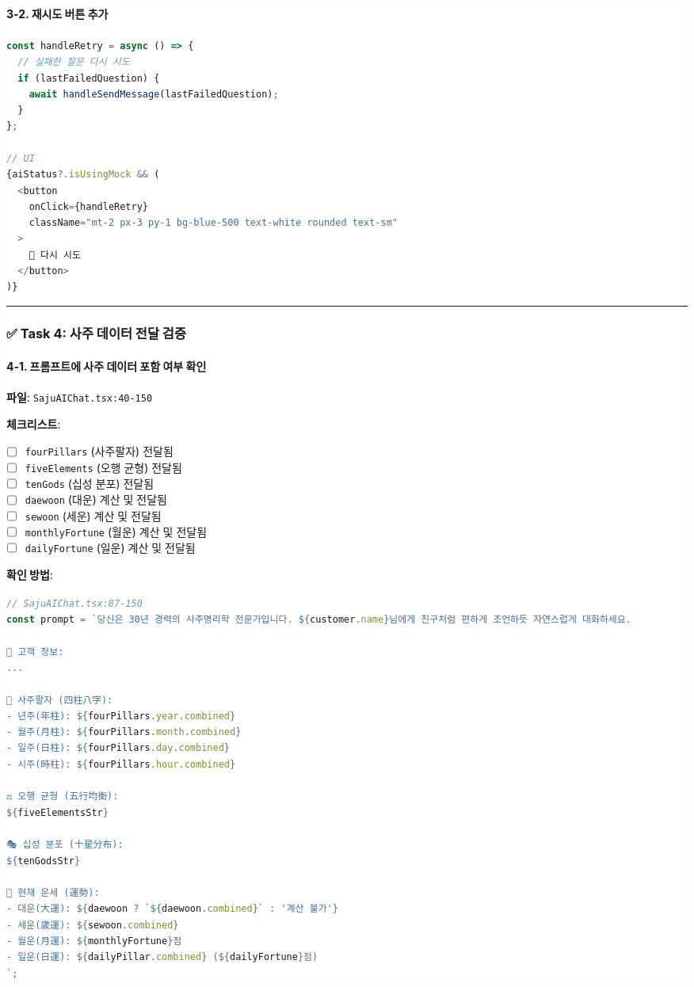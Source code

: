 #### 3-2. 재시도 버튼 추가
```typescript
const handleRetry = async () => {
  // 실패한 질문 다시 시도
  if (lastFailedQuestion) {
    await handleSendMessage(lastFailedQuestion);
  }
};

// UI
{aiStatus?.isUsingMock && (
  <button
    onClick={handleRetry}
    className="mt-2 px-3 py-1 bg-blue-500 text-white rounded text-sm"
  >
    🔄 다시 시도
  </button>
)}
```

---

### ✅ Task 4: 사주 데이터 전달 검증

#### 4-1. 프롬프트에 사주 데이터 포함 여부 확인
**파일**: `SajuAIChat.tsx:40-150`

**체크리스트**:
- [ ] `fourPillars` (사주팔자) 전달됨
- [ ] `fiveElements` (오행 균형) 전달됨
- [ ] `tenGods` (십성 분포) 전달됨
- [ ] `daewoon` (대운) 계산 및 전달됨
- [ ] `sewoon` (세운) 계산 및 전달됨
- [ ] `monthlyFortune` (월운) 계산 및 전달됨
- [ ] `dailyFortune` (일운) 계산 및 전달됨

**확인 방법**:
```typescript
// SajuAIChat.tsx:87-150
const prompt = `당신은 30년 경력의 사주명리학 전문가입니다. ${customer.name}님에게 친구처럼 편하게 조언하듯 자연스럽게 대화하세요.

🙋 고객 정보:
...

🔮 사주팔자 (四柱八字):
- 년주(年柱): ${fourPillars.year.combined}
- 월주(月柱): ${fourPillars.month.combined}
- 일주(日柱): ${fourPillars.day.combined}
- 시주(時柱): ${fourPillars.hour.combined}

⚖️ 오행 균형 (五行均衡):
${fiveElementsStr}

🎭 십성 분포 (十星分布):
${tenGodsStr}

🌊 현재 운세 (運勢):
- 대운(大運): ${daewoon ? `${daewoon.combined}` : '계산 불가'}
- 세운(歲運): ${sewoon.combined}
- 월운(月運): ${monthlyFortune}점
- 일운(日運): ${dailyPillar.combined} (${dailyFortune}점)
`;
```
